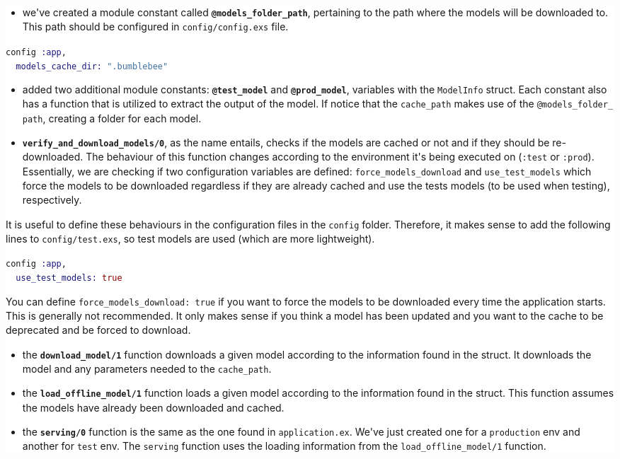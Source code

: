 - we've created a module constant called **`@models_folder_path`**,
pertaining to the path where the models will be downloaded to.
This path should be configured in `config/config.exs` file.

```elixir
config :app,
  models_cache_dir: ".bumblebee"
```

- added two additional module constants: 
**`@test_model`** and **`@prod_model`**,
variables with the `ModelInfo` struct.
Each constant also has a function that is utilized
to extract the output of the model.
If notice that the `cache_path` makes use of the `@models_folder_path`,
creating a folder for each model.

- **`verify_and_download_models/0`**, as the name entails,
checks if the models are cached or not and if they should be re-downloaded.
The behaviour of this function changes according to the environment it's being executed on
(`:test` or `:prod`).
Essentially, we are checking if two configuration variables are defined:
`force_models_download` and `use_test_models` which
force the models to be downloaded regardless if they are already cached
and use the tests models (to be used when testing), respectively.

It is useful to define these behaviours in the configuration files
in the `config` folder.
Therefore, it makes sense to add the following lines
to `config/test.exs`,
so test models are used (which are more lightweight).

```elixir
config :app,
  use_test_models: true
```

You can define `force_models_download: true` if you want to force the models to be downloaded
every time the application starts.
This is generally not recommended.
It only makes sense if you think a model has been updated
and you want to the cache to be deprecated
and be forced to download.

- the **`download_model/1`** function downloads a given model
according to the information found in the struct.
It downloads the model and any parameters needed
to the `cache_path`.

- the **`load_offline_model/1`** function loads a given model
according to the information found in the struct.
This function assumes the models have already been downloaded
and cached.

- the **`serving/0`** function is the same as the one found in `application.ex`.
We've just created one for a `production` env 
and another for `test` env.
The `serving` function uses the loading information
from the `load_offline_model/1` function.
